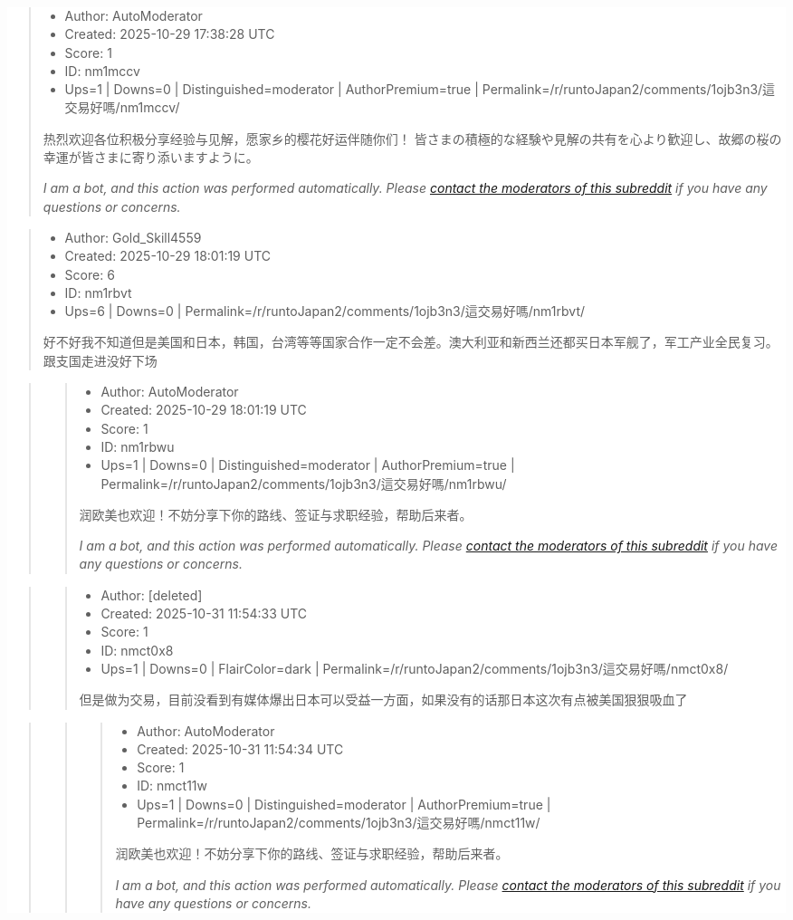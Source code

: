 > - Author: AutoModerator
> - Created: 2025-10-29 17:38:28 UTC
> - Score: 1
> - ID: nm1mccv
> - Ups=1 | Downs=0 | Distinguished=moderator | AuthorPremium=true | Permalink=/r/runtoJapan2/comments/1ojb3n3/這交易好嗎/nm1mccv/
>
> 热烈欢迎各位积极分享经验与见解，愿家乡的樱花好运伴随你们！
> 皆さまの積極的な経験や見解の共有を心より歓迎し、故郷の桜の幸運が皆さまに寄り添いますように。
> 
> *I am a bot, and this action was performed automatically. Please [contact the moderators of this subreddit](/message/compose/?to=/r/runtoJapan2) if you have any questions or concerns.*

> - Author: Gold_Skill4559
> - Created: 2025-10-29 18:01:19 UTC
> - Score: 6
> - ID: nm1rbvt
> - Ups=6 | Downs=0 | Permalink=/r/runtoJapan2/comments/1ojb3n3/這交易好嗎/nm1rbvt/
>
> 好不好我不知道但是美国和日本，韩国，台湾等等国家合作一定不会差。澳大利亚和新西兰还都买日本军舰了，军工产业全民复习。跟支国走进没好下场

>> - Author: AutoModerator
>> - Created: 2025-10-29 18:01:19 UTC
>> - Score: 1
>> - ID: nm1rbwu
>> - Ups=1 | Downs=0 | Distinguished=moderator | AuthorPremium=true | Permalink=/r/runtoJapan2/comments/1ojb3n3/這交易好嗎/nm1rbwu/
>>
>> 润欧美也欢迎！不妨分享下你的路线、签证与求职经验，帮助后来者。
>> 
>> 
>> *I am a bot, and this action was performed automatically. Please [contact the moderators of this subreddit](/message/compose/?to=/r/runtoJapan2) if you have any questions or concerns.*

>> - Author: [deleted]
>> - Created: 2025-10-31 11:54:33 UTC
>> - Score: 1
>> - ID: nmct0x8
>> - Ups=1 | Downs=0 | FlairColor=dark | Permalink=/r/runtoJapan2/comments/1ojb3n3/這交易好嗎/nmct0x8/
>>
>> 但是做为交易，目前没看到有媒体爆出日本可以受益一方面，如果没有的话那日本这次有点被美国狠狠吸血了

>>> - Author: AutoModerator
>>> - Created: 2025-10-31 11:54:34 UTC
>>> - Score: 1
>>> - ID: nmct11w
>>> - Ups=1 | Downs=0 | Distinguished=moderator | AuthorPremium=true | Permalink=/r/runtoJapan2/comments/1ojb3n3/這交易好嗎/nmct11w/
>>>
>>> 润欧美也欢迎！不妨分享下你的路线、签证与求职经验，帮助后来者。
>>> 
>>> 
>>> *I am a bot, and this action was performed automatically. Please [contact the moderators of this subreddit](/message/compose/?to=/r/runtoJapan2) if you have any questions or concerns.*

